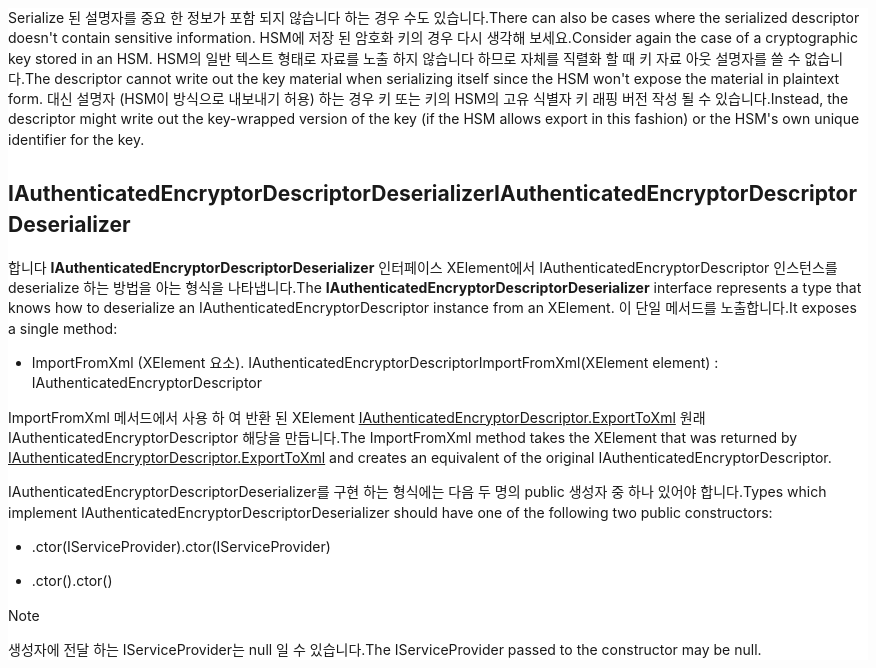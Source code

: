 <span data-ttu-id="774ba-150">Serialize 된 설명자를 중요 한 정보가 포함 되지 않습니다 하는 경우 수도 있습니다.</span><span class="sxs-lookup"><span data-stu-id="774ba-150">There can also be cases where the serialized descriptor doesn't contain sensitive information.</span></span> <span data-ttu-id="774ba-151">HSM에 저장 된 암호화 키의 경우 다시 생각해 보세요.</span><span class="sxs-lookup"><span data-stu-id="774ba-151">Consider again the case of a cryptographic key stored in an HSM.</span></span> <span data-ttu-id="774ba-152">HSM의 일반 텍스트 형태로 자료를 노출 하지 않습니다 하므로 자체를 직렬화 할 때 키 자료 아웃 설명자를 쓸 수 없습니다.</span><span class="sxs-lookup"><span data-stu-id="774ba-152">The descriptor cannot write out the key material when serializing itself since the HSM won't expose the material in plaintext form.</span></span> <span data-ttu-id="774ba-153">대신 설명자 (HSM이 방식으로 내보내기 허용) 하는 경우 키 또는 키의 HSM의 고유 식별자 키 래핑 버전 작성 될 수 있습니다.</span><span class="sxs-lookup"><span data-stu-id="774ba-153">Instead, the descriptor might write out the key-wrapped version of the key (if the HSM allows export in this fashion) or the HSM's own unique identifier for the key.</span></span>

<a name="data-protection-extensibility-core-crypto-iauthenticatedencryptordescriptordeserializer"></a>

## <a name="iauthenticatedencryptordescriptordeserializer"></a><span data-ttu-id="774ba-154">IAuthenticatedEncryptorDescriptorDeserializer</span><span class="sxs-lookup"><span data-stu-id="774ba-154">IAuthenticatedEncryptorDescriptorDeserializer</span></span>

<span data-ttu-id="774ba-155">합니다 **IAuthenticatedEncryptorDescriptorDeserializer** 인터페이스 XElement에서 IAuthenticatedEncryptorDescriptor 인스턴스를 deserialize 하는 방법을 아는 형식을 나타냅니다.</span><span class="sxs-lookup"><span data-stu-id="774ba-155">The **IAuthenticatedEncryptorDescriptorDeserializer** interface represents a type that knows how to deserialize an IAuthenticatedEncryptorDescriptor instance from an XElement.</span></span> <span data-ttu-id="774ba-156">이 단일 메서드를 노출합니다.</span><span class="sxs-lookup"><span data-stu-id="774ba-156">It exposes a single method:</span></span>

* <span data-ttu-id="774ba-157">ImportFromXml (XElement 요소). IAuthenticatedEncryptorDescriptor</span><span class="sxs-lookup"><span data-stu-id="774ba-157">ImportFromXml(XElement element) : IAuthenticatedEncryptorDescriptor</span></span>

<span data-ttu-id="774ba-158">ImportFromXml 메서드에서 사용 하 여 반환 된 XElement [IAuthenticatedEncryptorDescriptor.ExportToXml](xref:security/data-protection/extensibility/core-crypto#data-protection-extensibility-core-crypto-exporttoxml) 원래 IAuthenticatedEncryptorDescriptor 해당을 만듭니다.</span><span class="sxs-lookup"><span data-stu-id="774ba-158">The ImportFromXml method takes the XElement that was returned by [IAuthenticatedEncryptorDescriptor.ExportToXml](xref:security/data-protection/extensibility/core-crypto#data-protection-extensibility-core-crypto-exporttoxml) and creates an equivalent of the original IAuthenticatedEncryptorDescriptor.</span></span>

<span data-ttu-id="774ba-159">IAuthenticatedEncryptorDescriptorDeserializer를 구현 하는 형식에는 다음 두 명의 public 생성자 중 하나 있어야 합니다.</span><span class="sxs-lookup"><span data-stu-id="774ba-159">Types which implement IAuthenticatedEncryptorDescriptorDeserializer should have one of the following two public constructors:</span></span>

* <span data-ttu-id="774ba-160">.ctor(IServiceProvider)</span><span class="sxs-lookup"><span data-stu-id="774ba-160">.ctor(IServiceProvider)</span></span>

* <span data-ttu-id="774ba-161">.ctor()</span><span class="sxs-lookup"><span data-stu-id="774ba-161">.ctor()</span></span>

> [!NOTE]
> <span data-ttu-id="774ba-162">생성자에 전달 하는 IServiceProvider는 null 일 수 있습니다.</span><span class="sxs-lookup"><span data-stu-id="774ba-162">The IServiceProvider passed to the constructor may be null.</span></span>

